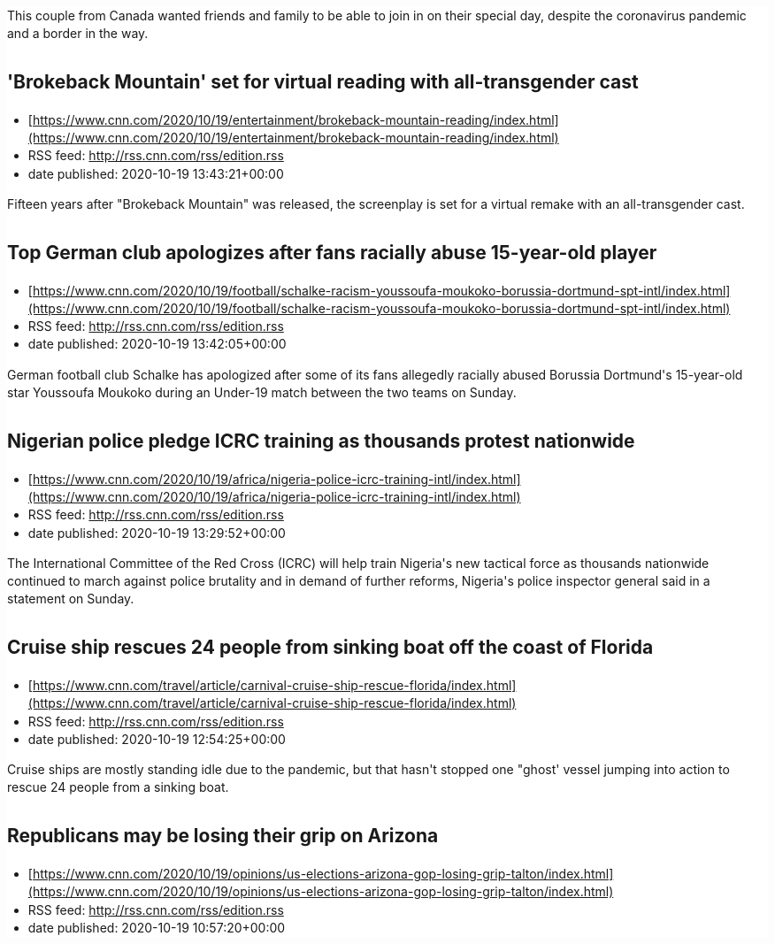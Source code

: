 This couple from Canada wanted friends and family to be able to join in on their special day, despite the coronavirus pandemic and a border in the way.

## 'Brokeback Mountain' set for virtual reading with all-transgender cast
 - [https://www.cnn.com/2020/10/19/entertainment/brokeback-mountain-reading/index.html](https://www.cnn.com/2020/10/19/entertainment/brokeback-mountain-reading/index.html)
 - RSS feed: http://rss.cnn.com/rss/edition.rss
 - date published: 2020-10-19 13:43:21+00:00

Fifteen years after "Brokeback Mountain" was released, the screenplay is set for a virtual remake with an all-transgender cast.

## Top German club apologizes after fans racially abuse 15-year-old player
 - [https://www.cnn.com/2020/10/19/football/schalke-racism-youssoufa-moukoko-borussia-dortmund-spt-intl/index.html](https://www.cnn.com/2020/10/19/football/schalke-racism-youssoufa-moukoko-borussia-dortmund-spt-intl/index.html)
 - RSS feed: http://rss.cnn.com/rss/edition.rss
 - date published: 2020-10-19 13:42:05+00:00

German football club Schalke has apologized after some of its fans allegedly racially abused Borussia Dortmund's 15-year-old star Youssoufa Moukoko during an Under-19 match between the two teams on Sunday.

## Nigerian police pledge ICRC training as thousands protest nationwide
 - [https://www.cnn.com/2020/10/19/africa/nigeria-police-icrc-training-intl/index.html](https://www.cnn.com/2020/10/19/africa/nigeria-police-icrc-training-intl/index.html)
 - RSS feed: http://rss.cnn.com/rss/edition.rss
 - date published: 2020-10-19 13:29:52+00:00

The International Committee of the Red Cross (ICRC) will help train Nigeria's new tactical force as thousands nationwide continued to march against police brutality and in demand of further reforms, Nigeria's police inspector general said in a statement on Sunday.

## Cruise ship rescues 24 people from sinking boat off the coast of Florida
 - [https://www.cnn.com/travel/article/carnival-cruise-ship-rescue-florida/index.html](https://www.cnn.com/travel/article/carnival-cruise-ship-rescue-florida/index.html)
 - RSS feed: http://rss.cnn.com/rss/edition.rss
 - date published: 2020-10-19 12:54:25+00:00

Cruise ships are mostly standing idle due to the pandemic, but that hasn't stopped one "ghost' vessel jumping into action to rescue 24 people from a sinking boat.

## Republicans may be losing their grip on Arizona
 - [https://www.cnn.com/2020/10/19/opinions/us-elections-arizona-gop-losing-grip-talton/index.html](https://www.cnn.com/2020/10/19/opinions/us-elections-arizona-gop-losing-grip-talton/index.html)
 - RSS feed: http://rss.cnn.com/rss/edition.rss
 - date published: 2020-10-19 10:57:20+00:00
